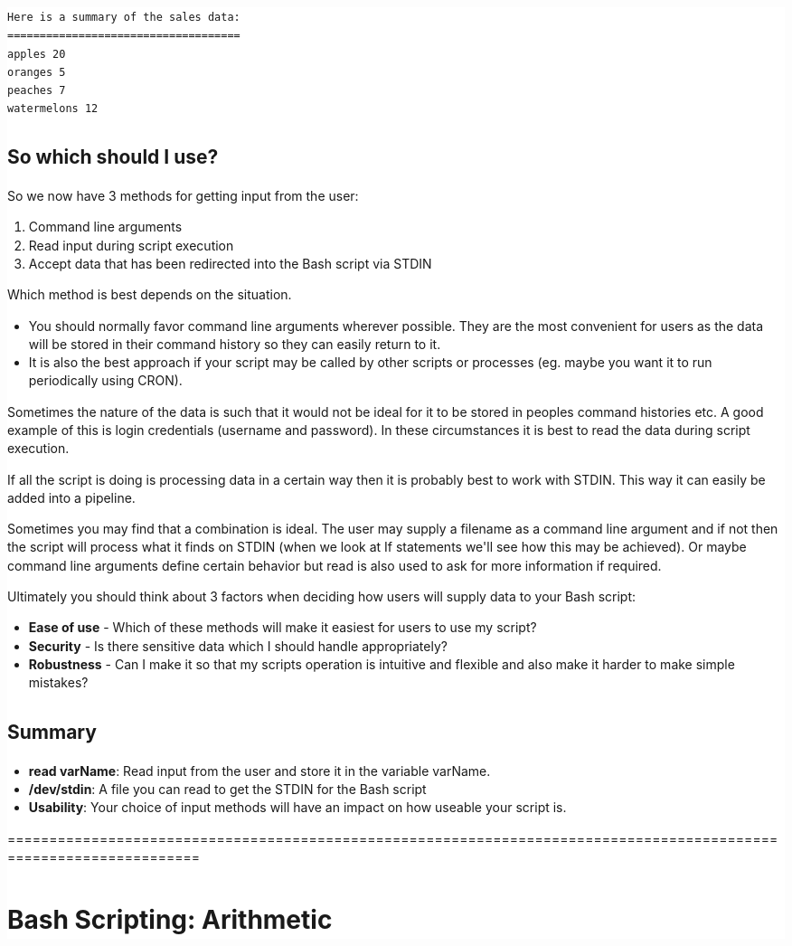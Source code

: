 ```
Here is a summary of the sales data:
====================================
apples 20
oranges 5
peaches 7
watermelons 12
```

## So which should I use?

So we now have 3 methods for getting input from the user:

1. Command line arguments
2. Read input during script execution
3. Accept data that has been redirected into the Bash script via STDIN

Which method is best depends on the situation.

- You should normally favor command line arguments wherever possible. They are the most convenient for users as the data will be stored in their command history so they can easily return to it. 
- It is also the best approach if your script may be called by other scripts or processes (eg. maybe you want it to run periodically using CRON).

Sometimes the nature of the data is such that it would not be ideal for it to be stored in peoples command histories etc. A good example of this is login credentials (username and password). In these circumstances it is best to read the data during script execution.

If all the script is doing is processing data in a certain way then it is probably best to work with STDIN. This way it can easily be added into a pipeline.

Sometimes you may find that a combination is ideal. The user may supply a filename as a command line argument and if not then the script will process what it finds on STDIN (when we look at If statements we'll see how this may be achieved). Or maybe command line arguments define certain behavior but read is also used to ask for more information if required.

Ultimately you should think about 3 factors when deciding how users will supply data to your Bash script:

- **Ease of use** - Which of these methods will make it easiest for users to use my script?
- **Security** - Is there sensitive data which I should handle appropriately?
- **Robustness** - Can I make it so that my scripts operation is intuitive and flexible and also make it harder to make simple mistakes?

## Summary
- **read varName**: Read input from the user and store it in the variable varName.
- **/dev/stdin**: A file you can read to get the STDIN for the Bash script
- **Usability**: Your choice of input methods will have an impact on how useable your script is.


===================================================================================================================

# Bash Scripting: Arithmetic
